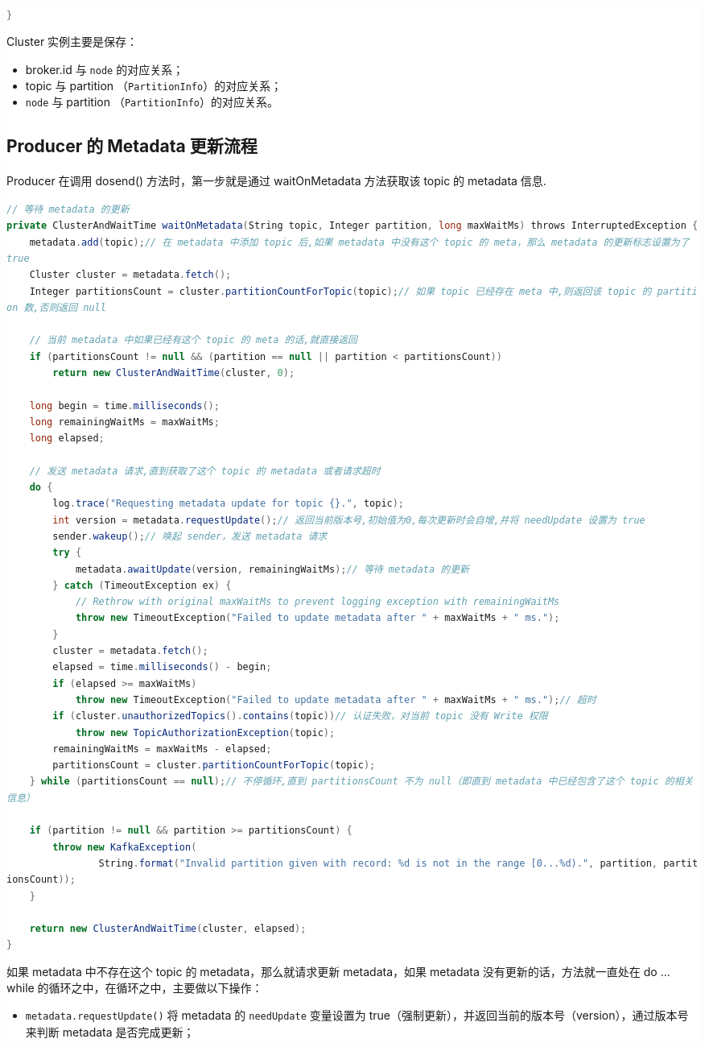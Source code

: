 ``` scala
}
```
 Cluster 实例主要是保存：    
 - broker.id 与 <code>node</code> 的对应关系； 
 - topic 与 partition （<code>PartitionInfo</code>）的对应关系； 
 - <code>node</code> 与 partition （<code>PartitionInfo</code>）的对应关系。  
 ## Producer 的 Metadata 更新流程 
 Producer 在调用 dosend() 方法时，第一步就是通过 waitOnMetadata 方法获取该 topic 的 metadata 信息.   
``` scala
// 等待 metadata 的更新
private ClusterAndWaitTime waitOnMetadata(String topic, Integer partition, long maxWaitMs) throws InterruptedException {
    metadata.add(topic);// 在 metadata 中添加 topic 后,如果 metadata 中没有这个 topic 的 meta，那么 metadata 的更新标志设置为了 true
    Cluster cluster = metadata.fetch();
    Integer partitionsCount = cluster.partitionCountForTopic(topic);// 如果 topic 已经存在 meta 中,则返回该 topic 的 partition 数,否则返回 null

    // 当前 metadata 中如果已经有这个 topic 的 meta 的话,就直接返回
    if (partitionsCount != null && (partition == null || partition < partitionsCount))
        return new ClusterAndWaitTime(cluster, 0);

    long begin = time.milliseconds();
    long remainingWaitMs = maxWaitMs;
    long elapsed;

    // 发送 metadata 请求,直到获取了这个 topic 的 metadata 或者请求超时
    do {
        log.trace("Requesting metadata update for topic {}.", topic);
        int version = metadata.requestUpdate();// 返回当前版本号,初始值为0,每次更新时会自增,并将 needUpdate 设置为 true
        sender.wakeup();// 唤起 sender，发送 metadata 请求
        try {
            metadata.awaitUpdate(version, remainingWaitMs);// 等待 metadata 的更新
        } catch (TimeoutException ex) {
            // Rethrow with original maxWaitMs to prevent logging exception with remainingWaitMs
            throw new TimeoutException("Failed to update metadata after " + maxWaitMs + " ms.");
        }
        cluster = metadata.fetch();
        elapsed = time.milliseconds() - begin;
        if (elapsed >= maxWaitMs)
            throw new TimeoutException("Failed to update metadata after " + maxWaitMs + " ms.");// 超时
        if (cluster.unauthorizedTopics().contains(topic))// 认证失败，对当前 topic 没有 Write 权限
            throw new TopicAuthorizationException(topic);
        remainingWaitMs = maxWaitMs - elapsed;
        partitionsCount = cluster.partitionCountForTopic(topic);
    } while (partitionsCount == null);// 不停循环,直到 partitionsCount 不为 null（即直到 metadata 中已经包含了这个 topic 的相关信息）

    if (partition != null && partition >= partitionsCount) {
        throw new KafkaException(
                String.format("Invalid partition given with record: %d is not in the range [0...%d).", partition, partitionsCount));
    }

    return new ClusterAndWaitTime(cluster, elapsed);
}
```
 如果 metadata 中不存在这个 topic 的 metadata，那么就请求更新 metadata，如果 metadata 没有更新的话，方法就一直处在 do ... while 的循环之中，在循环之中，主要做以下操作：    
 - <code>metadata.requestUpdate()</code> 将 metadata 的 <code>needUpdate</code> 变量设置为 true（强制更新），并返回当前的版本号（version），通过版本号来判断 metadata 是否完成更新； 